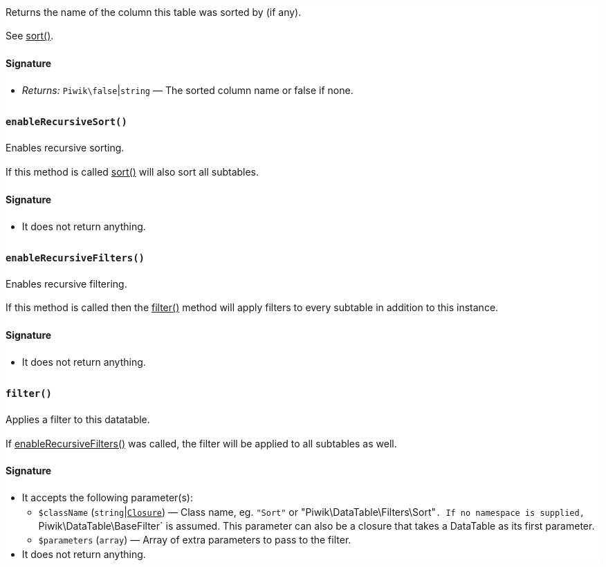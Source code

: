 Returns the name of the column this table was sorted by (if any).

See [sort()](/api-reference/Piwik/DataTable/Simple#sort).

#### Signature


- *Returns:*  `Piwik\false`|`string` &mdash;
    The sorted column name or false if none.

<a name="enablerecursivesort" id="enablerecursivesort"></a>
<a name="enableRecursiveSort" id="enableRecursiveSort"></a>
### `enableRecursiveSort()`

Enables recursive sorting.

If this method is called [sort()](/api-reference/Piwik/DataTable/Simple#sort) will also sort all
subtables.

#### Signature

- It does not return anything.

<a name="enablerecursivefilters" id="enablerecursivefilters"></a>
<a name="enableRecursiveFilters" id="enableRecursiveFilters"></a>
### `enableRecursiveFilters()`

Enables recursive filtering.

If this method is called then the [filter()](/api-reference/Piwik/DataTable/Simple#filter) method
will apply filters to every subtable in addition to this instance.

#### Signature

- It does not return anything.

<a name="filter" id="filter"></a>
<a name="filter" id="filter"></a>
### `filter()`

Applies a filter to this datatable.

If [enableRecursiveFilters()](/api-reference/Piwik/DataTable/Simple#enablerecursivefilters) was called, the filter will be applied
to all subtables as well.

#### Signature

-  It accepts the following parameter(s):
    - `$className` (`string`|[`Closure`](http://php.net/class.Closure)) &mdash;
       Class name, eg. `"Sort"` or "Piwik\DataTable\Filters\Sort"`. If no namespace is supplied, `Piwik\DataTable\BaseFilter` is assumed. This parameter can also be a closure that takes a DataTable as its first parameter.
    - `$parameters` (`array`) &mdash;
       Array of extra parameters to pass to the filter.
- It does not return anything.
